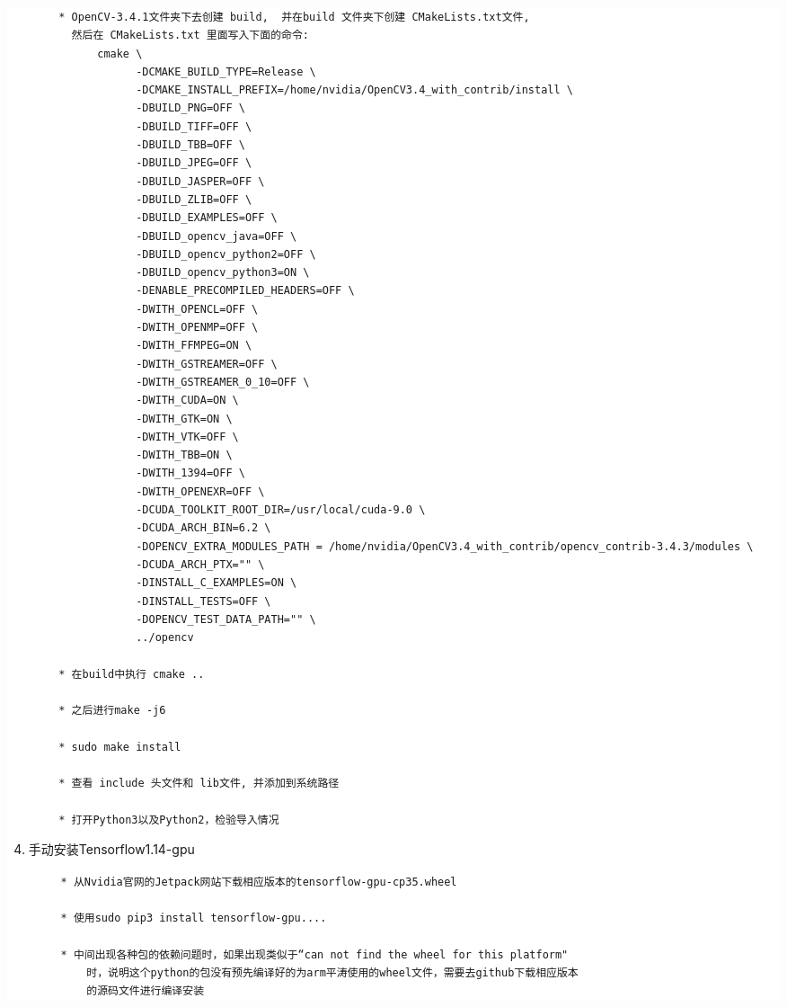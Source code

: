             * OpenCV-3.4.1文件夹下去创建 build,  并在build 文件夹下创建 CMakeLists.txt文件,
              然后在 CMakeLists.txt 里面写入下面的命令:
                  cmake \
                        -DCMAKE_BUILD_TYPE=Release \
                        -DCMAKE_INSTALL_PREFIX=/home/nvidia/OpenCV3.4_with_contrib/install \
                        -DBUILD_PNG=OFF \
                        -DBUILD_TIFF=OFF \
                        -DBUILD_TBB=OFF \
                        -DBUILD_JPEG=OFF \
                        -DBUILD_JASPER=OFF \
                        -DBUILD_ZLIB=OFF \
                        -DBUILD_EXAMPLES=OFF \
                        -DBUILD_opencv_java=OFF \
                        -DBUILD_opencv_python2=OFF \
                        -DBUILD_opencv_python3=ON \
                        -DENABLE_PRECOMPILED_HEADERS=OFF \
                        -DWITH_OPENCL=OFF \
                        -DWITH_OPENMP=OFF \
                        -DWITH_FFMPEG=ON \
                        -DWITH_GSTREAMER=OFF \
                        -DWITH_GSTREAMER_0_10=OFF \
                        -DWITH_CUDA=ON \
                        -DWITH_GTK=ON \
                        -DWITH_VTK=OFF \
                        -DWITH_TBB=ON \
                        -DWITH_1394=OFF \
                        -DWITH_OPENEXR=OFF \
                        -DCUDA_TOOLKIT_ROOT_DIR=/usr/local/cuda-9.0 \
                        -DCUDA_ARCH_BIN=6.2 \
                        -DOPENCV_EXTRA_MODULES_PATH = /home/nvidia/OpenCV3.4_with_contrib/opencv_contrib-3.4.3/modules \
                        -DCUDA_ARCH_PTX="" \
                        -DINSTALL_C_EXAMPLES=ON \
                        -DINSTALL_TESTS=OFF \
                        -DOPENCV_TEST_DATA_PATH="" \
                        ../opencv

            * 在build中执行 cmake ..

            * 之后进行make -j6

            * sudo make install

            * 查看 include 头文件和 lib文件, 并添加到系统路径

            * 打开Python3以及Python2，检验导入情况

4. 手动安装Tensorflow1.14-gpu

            * 从Nvidia官网的Jetpack网站下载相应版本的tensorflow-gpu-cp35.wheel

            * 使用sudo pip3 install tensorflow-gpu....

            * 中间出现各种包的依赖问题时，如果出现类似于“can not find the wheel for this platform"
                时，说明这个python的包没有预先编译好的为arm平涛使用的wheel文件，需要去github下载相应版本
                的源码文件进行编译安装
